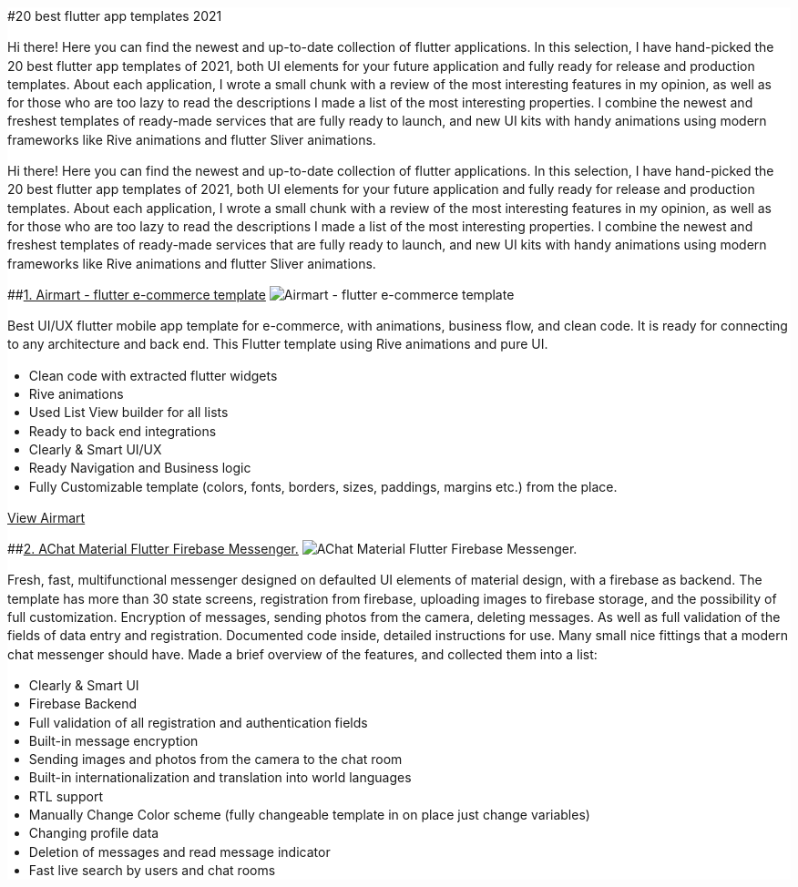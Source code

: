 #20 best flutter app templates 2021

Hi there! Here you can find the newest and up-to-date collection of flutter applications. In this selection, I have hand-picked the 20 best flutter app templates of 2021, both UI elements for your future application and fully ready for release and production templates. About each application, I wrote a small chunk with a review of the most interesting features in my opinion, as well as for those who are too lazy to read the descriptions I made a list of the most interesting properties. I combine the newest and freshest templates of ready-made services that are fully ready to launch, and new UI kits with handy animations using modern frameworks like Rive animations and flutter Sliver animations.

Hi there! Here you can find the newest and up-to-date collection of flutter applications. In this selection, I have hand-picked the 20 best flutter app templates of 2021, both UI elements for your future application and fully ready for release and production templates. About each application, I wrote a small chunk with a review of the most interesting features in my opinion, as well as for those who are too lazy to read the descriptions I made a list of the most interesting properties. I combine the newest and freshest templates of ready-made services that are fully ready to launch, and new UI kits with handy animations using modern frameworks like Rive animations and flutter Sliver animations.

##[1. Airmart - flutter e-commerce template](https://code.market/product/flutter-e-commerce-template/?utm_source=dev_to&utm_medium=article&utm_campaign=2021)
![Airmart - flutter e-commerce template](https://dev-to-uploads.s3.amazonaws.com/i/ead5te1mumoh2i7bq1ro.jpeg)

Best UI/UX flutter mobile app template for e-commerce, with animations, business flow, and clean code. It is ready for connecting to any architecture and back end. This Flutter template using Rive animations and pure UI.
- Clean code with extracted flutter widgets
- Rive animations
- Used List View builder for all lists
- Ready to back end integrations
- Clearly & Smart UI/UX
- Ready Navigation and Business logic
- Fully Customizable template (colors, fonts, borders, sizes, paddings, margins etc.) from the place.

<a class="crayons-btn" href="http://code.market/product/flutter-e-commerce-template/?utm_source=dev_to&utm_medium=article&utm_campaign=2021">View Airmart</a>


##[2. AChat Material Flutter Firebase Messenger.](http://code.market/product/achat-flutter-firebase-chat-and-messenger-template/?utm_source=dev_to&utm_medium=article&utm_campaign=2021)
![ AChat Material Flutter Firebase Messenger.](https://dev-to-uploads.s3.amazonaws.com/i/sia7mf0i5w0e500rwmk6.png)

Fresh, fast, multifunctional messenger designed on defaulted UI elements of material design, with a firebase as backend. The template has more than 30 state screens, registration from firebase, uploading images to firebase storage, and the possibility of full customization. Encryption of messages, sending photos from the camera, deleting messages. As well as full validation of the fields of data entry and registration. Documented code inside, detailed instructions for use. Many small nice fittings that a modern chat messenger should have. Made a brief overview of the features, and collected them into a list:
- Clearly & Smart UI
- Firebase Backend
- Full validation of all registration and authentication fields
- Built-in message encryption
- Sending images and photos from the camera to the chat room
- Built-in internationalization and translation into world languages
- RTL support
- Manually Change Color scheme (fully changeable template in on place just change variables)
- Changing profile data
- Deletion of messages and read message indicator
- Fast live search by users and chat rooms
